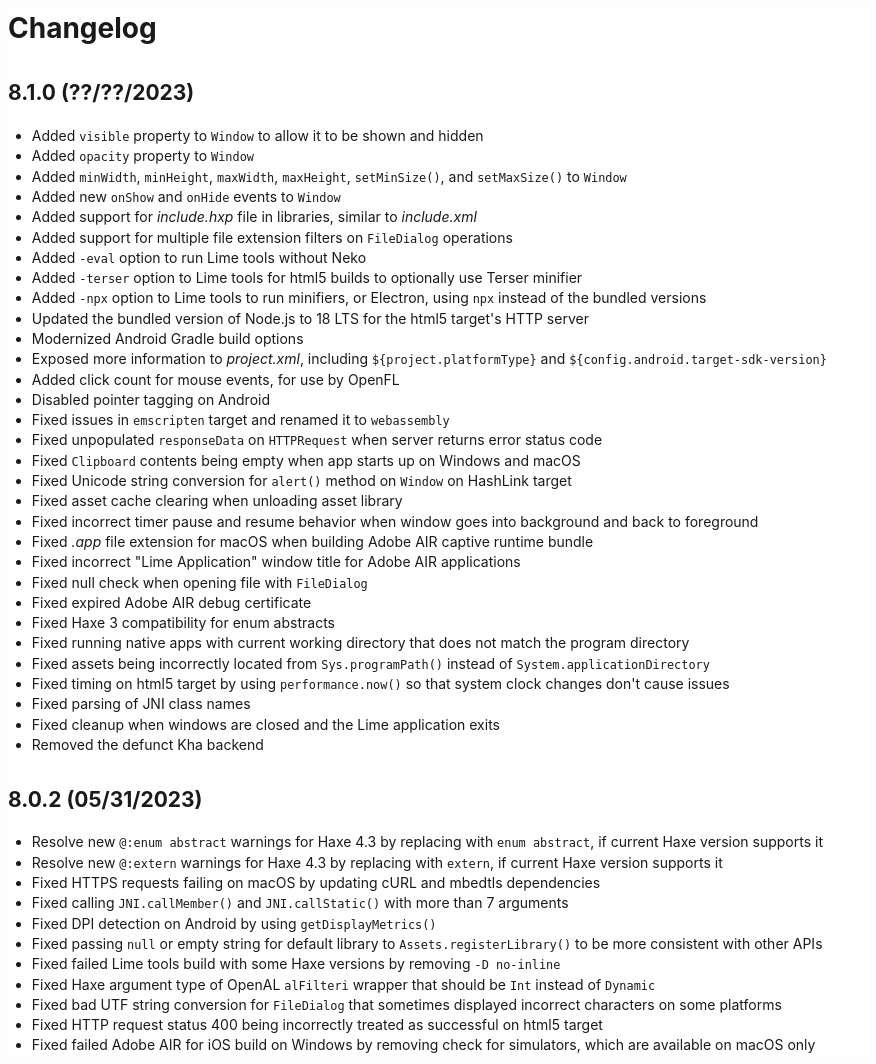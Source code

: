 Changelog
=========

8.1.0 (??/??/2023)
------------------

* Added `visible` property to `Window` to allow it to be shown and hidden
* Added `opacity` property to `Window`
* Added `minWidth`, `minHeight`, `maxWidth`, `maxHeight`, `setMinSize()`, and `setMaxSize()` to `Window`
* Added new `onShow` and `onHide` events to `Window`
* Added support for _include.hxp_ file in libraries, similar to _include.xml_
* Added support for multiple file extension filters on `FileDialog` operations
* Added `-eval` option to run Lime tools without Neko
* Added `-terser` option to Lime tools for html5 builds to optionally use Terser minifier
* Added `-npx` option to Lime tools to run minifiers, or Electron, using `npx` instead of the bundled versions
* Updated the bundled version of Node.js to 18 LTS for the html5 target's HTTP server
* Modernized Android Gradle build options
* Exposed more information to _project.xml_, including `${project.platformType}` and `${config.android.target-sdk-version}`
* Added click count for mouse events, for use by OpenFL
* Disabled pointer tagging on Android
* Fixed issues in `emscripten` target and renamed it to `webassembly`
* Fixed unpopulated `responseData` on `HTTPRequest` when server returns error status code
* Fixed `Clipboard` contents being empty when app starts up on Windows and macOS
* Fixed Unicode string conversion for `alert()` method on `Window` on HashLink target
* Fixed asset cache clearing when unloading asset library
* Fixed incorrect timer pause and resume behavior when window goes into background and back to foreground
* Fixed _.app_ file extension for macOS when building Adobe AIR captive runtime bundle
* Fixed incorrect "Lime Application" window title for Adobe AIR applications
* Fixed null check when opening file with `FileDialog`
* Fixed expired Adobe AIR debug certificate
* Fixed Haxe 3 compatibility for enum abstracts
* Fixed running native apps with current working directory that does not match the program directory
* Fixed assets being incorrectly located from `Sys.programPath()` instead of `System.applicationDirectory`
* Fixed timing on html5 target by using `performance.now()` so that system clock changes don't cause issues
* Fixed parsing of JNI class names
* Fixed cleanup when windows are closed and the Lime application exits
* Removed the defunct Kha backend

8.0.2 (05/31/2023)
------------------

* Resolve new `@:enum abstract` warnings for Haxe 4.3 by replacing with `enum abstract`, if current Haxe version supports it
* Resolve new `@:extern` warnings for Haxe 4.3 by replacing with `extern`, if current Haxe version supports it
* Fixed HTTPS requests failing on macOS by updating cURL and mbedtls dependencies
* Fixed calling `JNI.callMember()` and `JNI.callStatic()` with more than 7 arguments
* Fixed DPI detection on Android by using `getDisplayMetrics()`
* Fixed passing `null` or empty string for default library to `Assets.registerLibrary()` to be more consistent with other APIs
* Fixed failed Lime tools build with some Haxe versions by removing `-D no-inline`
* Fixed Haxe argument type of OpenAL `alFilteri` wrapper that should be `Int` instead of `Dynamic`
* Fixed bad UTF string conversion for `FileDialog` that sometimes displayed incorrect characters on some platforms
* Fixed HTTP request status 400 being incorrectly treated as successful on html5 target
* Fixed failed Adobe AIR for iOS build on Windows by removing check for simulators, which are available on macOS only